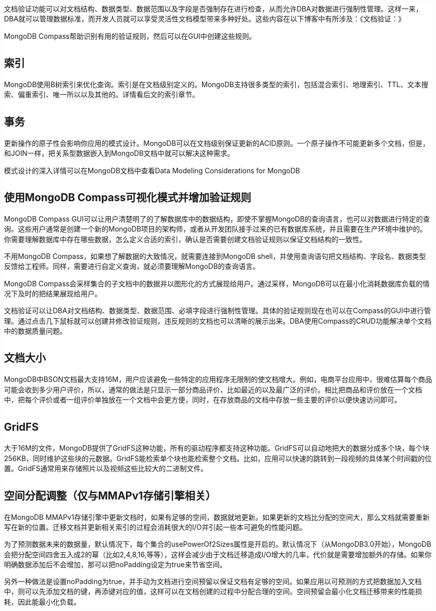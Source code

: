 文档验证功能可以对文档结构、数据类型、数据范围以及字段是否强制存在进行检查，从而允许DBA对数据进行强制性管理。这样一来，DBA就可以管理数据标准，而开发人员就可以享受灵活性文档模型带来多种好处。这些内容在以下博客中有所涉及：《文档验证：》

MongoDB Compass帮助识别有用的验证规则，然后可以在GUI中创建这些规则。

## 索引

MongoDB使用B树索引来优化查询。索引是在文档级别定义的。MongoDB支持很多类型的索引，包括混合索引、地理索引、TTL、文本搜索、偏重索引、唯一所以以及其他的。详情看后文的索引章节。

## 事务

更新操作的原子性会影响你应用的模式设计。MongoDB可以在文档级别保证更新的ACID原则。一个原子操作不可能更新多个文档，但是，和JOIN一样，把关系型数据嵌入到MongoDB文档中就可以解决这种需求。

 

模式设计的深入详情可以在MongoDB文档中查看Data Modeling Considerations for MongoDB

## 使用MongoDB Compass可视化模式并增加验证规则

MongoDB Compass GUI可以让用户清楚明了的了解数据库中的数据结构，即使不掌握MongoDB的查询语言，也可以对数据进行特定的查询。这些用户通常是创建一个新的MongoDB项目的架构师，或者从开发团队接手过来的已有数据库系统，并且需要在生产环境中维护的。你需要理解数据库中存在哪些数据，怎么定义合适的索引，确认是否需要创建文档验证规则以保证文档结构的一致性。

 

不用MongoDB Compass，如果想了解数据的大致情况，就需要连接到MongoDB shell，并使用查询语句把文档结构、字段名、数据类型反馈给工程师。同样，需要进行自定义查询，就必须要理解MongoDB的查询语言。

 

MongoDB Compass会采样集合的子文档中的数据并以图形化的方式展现给用户。通过采样，MongoDB可以在最小化消耗数据库负载的情况下及时的把结果展现给用户。

 

文档验证可以让DBA对文档结构、数据类型、数据范围、必填字段进行强制性管理。具体的验证规则现在也可以在Compass的GUI中进行管理。通过点击几下鼠标就可以创建并修改验证规则，违反规则的文档也可以清晰的展示出来。DBA使用Compass的CRUD功能解决单个文档中的数据质量问题。

## 文档大小

MongoDB中BSON文档最大支持16M，用户应该避免一些特定的应用程序无限制的使文档增大。例如，电商平台应用中，很难估算每个商品可能会收到多少用户评价，所以，通常的做法是只显示一部分商品评价，比如最近的以及最广泛的评价。相比把商品和评价放在一个文档中，把每个评价或者一组评价单独放在一个文档中会更方便，同时，在存放商品的文档中存放一些主要的评价以便快速访问即可。

## GridFS

大于16M的文件，MongoDB提供了GridFS这种功能，所有的驱动程序都支持这种功能。GridFS可以自动地把大的数据分成多个块，每个块256KB，同时维护这些块的元数据。GridFS能检索单个块也能检索整个文档。比如，应用可以快速的跳转到一段视频的具体某个时间戳的位置。GridFS通常用来存储照片以及视频这些比较大的二进制文件。

## 空间分配调整（仅与MMAPv1存储引擎相关）

在MongoDB MMAPv1存储引擎中更新文档时，如果有足够的空间，数据就地更新。如果更新的文档比分配的空间大，那么文档就需要重新写在新的位置。迁移文档并更新相关索引的过程会消耗很大的I/O并引起一些本可避免的性能问题。

 

为了预测数据未来的数据量，默认情况下，每个集合的usePowerOf2Sizes属性是开启的。默认情况下（从MongoDB3.0开始），MongoDB会把分配空间四舍五入成2的幂（比如2,4,8,16,等等），这样会减少由于文档迁移造成I/O增大的几率，代价就是需要增加额外的存储。如果你明确数据添加后不会增加，那可以把noPadding设定为true来节省空间。

另外一种做法是设置noPadding为true，并手动为文档进行空间预留以保证文档有足够的空间。如果应用以可预测的方式把数据加入文档中，则可以先添加文档的键，再添键对应的值，这样可以在文档创建的过程中分配合理的空间。空间预留会最小化文档迁移带来的性能损耗，因此能最小化负载。
